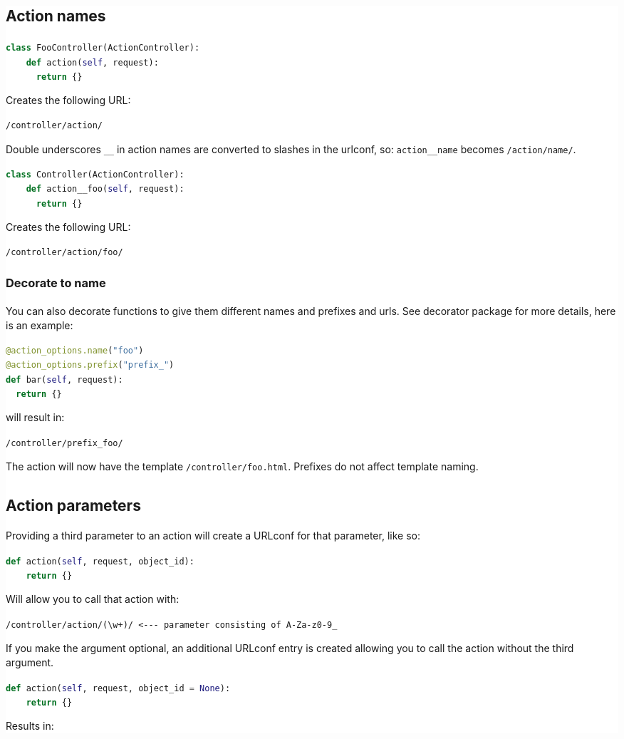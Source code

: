 ## Action names

```python
class FooController(ActionController):
    def action(self, request):
      return {}
```
Creates the following URL:
```
/controller/action/
```

Double underscores `__` in action names are converted to slashes in the urlconf, so: `action__name` becomes `/action/name/`.

```python
class Controller(ActionController):
    def action__foo(self, request):
      return {}
```
Creates the following URL:
```
/controller/action/foo/
```


### Decorate to name

You can also decorate functions to give them different names and prefixes and urls. See decorator package for more details, here is an example:
```python
@action_options.name("foo")
@action_options.prefix("prefix_")
def bar(self, request):
  return {}
```
will result in:
```
/controller/prefix_foo/
```

The action will now have the template `/controller/foo.html`. Prefixes do not affect template naming.

## Action parameters

Providing a third parameter to an action will create a URLconf for that parameter, like so:
```python
def action(self, request, object_id):
    return {}
```
Will allow you to call that action with:
```
/controller/action/(\w+)/ <--- parameter consisting of A-Za-z0-9_
```
If you make the argument optional, an additional URLconf entry is created allowing you to call the action without the third argument.
```python
def action(self, request, object_id = None):
    return {}
```
Results in:
